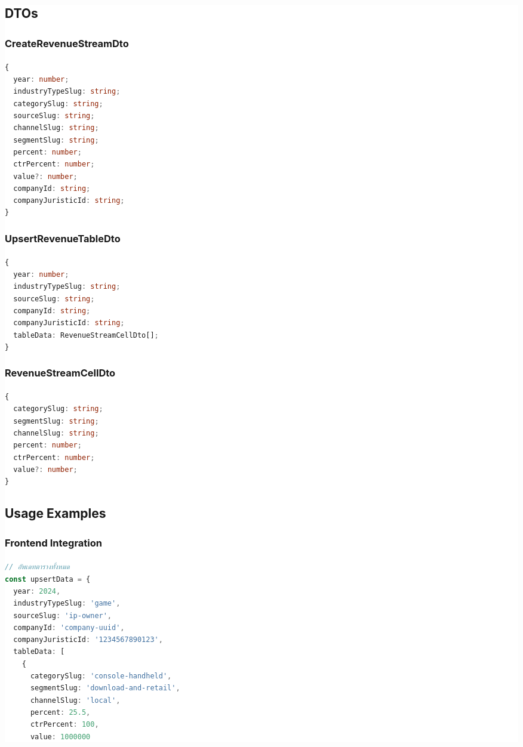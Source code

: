 ## DTOs

### CreateRevenueStreamDto
```typescript
{
  year: number;
  industryTypeSlug: string;
  categorySlug: string;
  sourceSlug: string;
  channelSlug: string;
  segmentSlug: string;
  percent: number;
  ctrPercent: number;
  value?: number;
  companyId: string;
  companyJuristicId: string;
}
```

### UpsertRevenueTableDto
```typescript
{
  year: number;
  industryTypeSlug: string;
  sourceSlug: string;
  companyId: string;
  companyJuristicId: string;
  tableData: RevenueStreamCellDto[];
}
```

### RevenueStreamCellDto
```typescript
{
  categorySlug: string;
  segmentSlug: string;
  channelSlug: string;
  percent: number;
  ctrPercent: number;
  value?: number;
}
```

## Usage Examples

### Frontend Integration
```typescript
// อัพเดทตารางทั้งหมด
const upsertData = {
  year: 2024,
  industryTypeSlug: 'game',
  sourceSlug: 'ip-owner',
  companyId: 'company-uuid',
  companyJuristicId: '1234567890123',
  tableData: [
    {
      categorySlug: 'console-handheld',
      segmentSlug: 'download-and-retail',
      channelSlug: 'local',
      percent: 25.5,
      ctrPercent: 100,
      value: 1000000
```